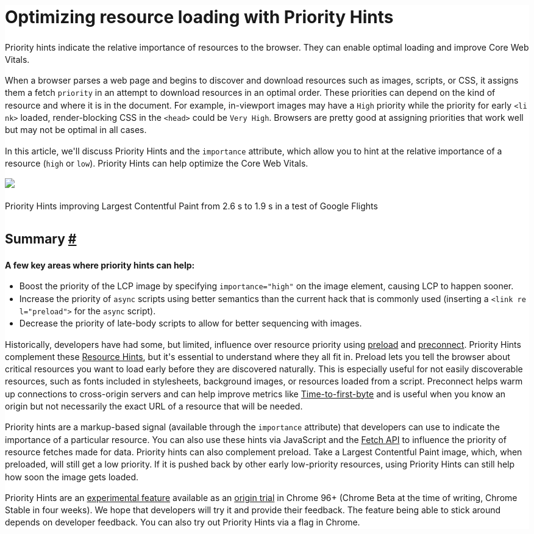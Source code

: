 # Optimizing resource loading with Priority Hints
Priority hints indicate the relative importance of resources to the browser. They can enable optimal loading and improve Core Web Vitals.

When a browser parses a web page and begins to discover and download resources such as images, scripts, or CSS, it assigns them a fetch `priority` in an attempt to download resources in an optimal order. These priorities can depend on the kind of resource and where it is in the document. For example, in-viewport images may have a `High` priority while the priority for early `<link>` loaded, render-blocking CSS in the `<head>` could be `Very High`. Browsers are pretty good at assigning priorities that work well but may not be optimal in all cases.

In this article, we'll discuss Priority Hints and the `importance` attribute, which allow you to hint at the relative importance of a resource (`high` or `low`). Priority Hints can help optimize the Core Web Vitals.

![](https://web-dev.imgix.net/image/jL3OLOhcWUQDnR4XjewLBx4e3PC3/UQ60oFwWrVCPbFYx3pJY.png?auto=format)

Priority Hints improving Largest Contentful Paint from 2.6 s to 1.9 s in a test of Google Flights

## Summary [#](#summary)

**A few key areas where priority hints can help:**

-   Boost the priority of the LCP image by specifying `importance="high"` on the image element, causing LCP to happen sooner.
-   Increase the priority of `async` scripts using better semantics than the current hack that is commonly used (inserting a `<link rel="preload">` for the `async` script).
-   Decrease the priority of late-body scripts to allow for better sequencing with images.

Historically, developers have had some, but limited, influence over resource priority using [preload](https://web.dev/uses-rel-preload/) and [preconnect](https://web.dev/uses-rel-preconnect/). Priority Hints complement these [Resource Hints](https://www.w3.org/TR/resource-hints/), but it's essential to understand where they all fit in. Preload lets you tell the browser about critical resources you want to load early before they are discovered naturally. This is especially useful for not easily discoverable resources, such as fonts included in stylesheets, background images, or resources loaded from a script. Preconnect helps warm up connections to cross-origin servers and can help improve metrics like [Time-to-first-byte](https://web.dev/time-to-first-byte/) and is useful when you know an origin but not necessarily the exact URL of a resource that will be needed.

Priority hints are a markup-based signal (available through the `importance` attribute) that developers can use to indicate the importance of a particular resource. You can also use these hints via JavaScript and the [Fetch API](https://developers.google.com/web/updates/2015/03/introduction-to-fetch) to influence the priority of resource fetches made for data. Priority hints can also complement preload. Take a Largest Contentful Paint image, which, when preloaded, will still get a low priority. If it is pushed back by other early low-priority resources, using Priority Hints can still help how soon the image gets loaded.

Priority Hints are an [experimental feature](https://www.chromestatus.com/feature/5273474901737472) available as an [origin trial](https://developer.chrome.com/origintrials/#/view_trial/365917469723852801) in Chrome 96+ (Chrome Beta at the time of writing, Chrome Stable in four weeks). We hope that developers will try it and provide their feedback. The feature being able to stick around depends on developer feedback. You can also try out Priority Hints via a flag in Chrome.
